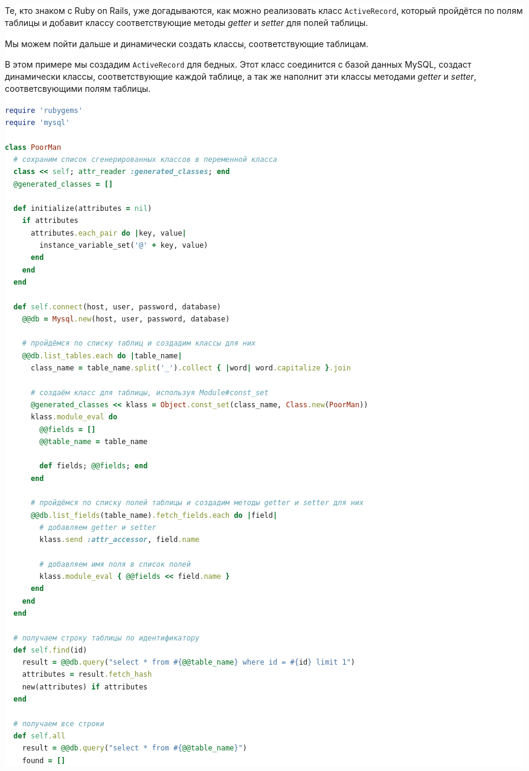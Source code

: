 Те, кто знаком с Ruby on Rails, уже догадываются, как можно реализовать класс `ActiveRecord`, который пройдётся по полям таблицы и добавит классу соответствующие методы *getter* и *setter* для полей таблицы.

Мы можем пойти дальше и динамически создать классы, соответствующие таблицам.

В этом примере мы создадим `ActiveRecord` для бедных. Этот класс соединится с базой данных MySQL, создаст динамически классы, соответствующие каждой таблице, а так же наполнит эти классы методами *getter* и *setter*, соответсвующими полям таблицы.

``` ruby
require 'rubygems'
require 'mysql'

class PoorMan
  # сохраним список сгенерированных классов в переменной класса
  class << self; attr_reader :generated_classes; end
  @generated_classes = []

  def initialize(attributes = nil)
    if attributes
      attributes.each_pair do |key, value|
        instance_variable_set('@' + key, value)
      end
    end
  end

  def self.connect(host, user, password, database)
    @@db = Mysql.new(host, user, password, database)

    # пройдёмся по списку таблиц и создадим классы для них
    @@db.list_tables.each do |table_name|
      class_name = table_name.split('_').collect { |word| word.capitalize }.join

      # создаём класс для таблицы, используя Module#const_set
      @generated_classes << klass = Object.const_set(class_name, Class.new(PoorMan))
      klass.module_eval do
        @@fields = []
        @@table_name = table_name

        def fields; @@fields; end
      end

      # пройдёмся по списку полей таблицы и создадим методы getter и setter для них
      @@db.list_fields(table_name).fetch_fields.each do |field|
        # добавляем getter и setter
        klass.send :attr_accessor, field.name

        # добавляем имя поля в список полей
        klass.module_eval { @@fields << field.name }
      end
    end
  end

  # получаем строку таблицы по идентификатору
  def self.find(id)
    result = @@db.query("select * from #{@@table_name} where id = #{id} limit 1")
    attributes = result.fetch_hash
    new(attributes) if attributes
  end

  # получаем все строки
  def self.all
    result = @@db.query("select * from #{@@table_name}")
    found = []
```